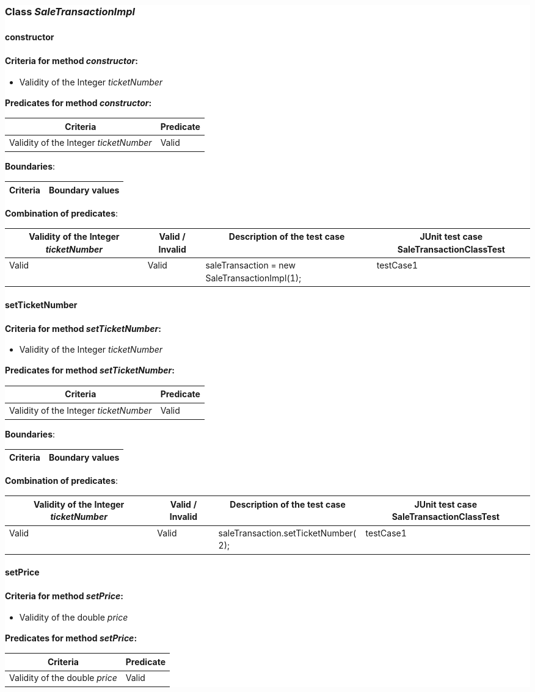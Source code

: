 


### Class *SaleTransactionImpl*
#### constructor
**Criteria for method *constructor*:**

 - Validity of the Integer *ticketNumber*

**Predicates for method *constructor*:**

| Criteria                               | Predicate |
| -------------------------------------- | --------- |
| Validity of the Integer *ticketNumber* | Valid     |

**Boundaries**:

| Criteria | Boundary values |
| -------- | --------------- |

**Combination of predicates**:

| Validity of the Integer *ticketNumber* | Valid / Invalid | Description of the test case                  | JUnit test case SaleTransactionClassTest |
| -------------------------------------- | --------------- | --------------------------------------------- | ---------------------------------------- |
| Valid                                  | Valid           | saleTransaction = new SaleTransactionImpl(1); | testCase1                                |

#### setTicketNumber
**Criteria for method *setTicketNumber*:**

 - Validity of the Integer *ticketNumber*

**Predicates for method *setTicketNumber*:**

| Criteria                               | Predicate |
| -------------------------------------- | --------- |
| Validity of the Integer *ticketNumber* | Valid     |

**Boundaries**:

| Criteria | Boundary values |
| -------- | --------------- |

**Combination of predicates**:

| Validity of the Integer *ticketNumber* | Valid / Invalid | Description of the test case        | JUnit test case SaleTransactionClassTest |
| -------------------------------------- | --------------- | ----------------------------------- | ---------------------------------------- |
| Valid                                  | Valid           | saleTransaction.setTicketNumber(2); | testCase1                                |

#### setPrice
**Criteria for method *setPrice*:**

 - Validity of the double *price*

**Predicates for method *setPrice*:**

| Criteria                       | Predicate |
| ------------------------------ | --------- |
| Validity of the double *price* | Valid     |
